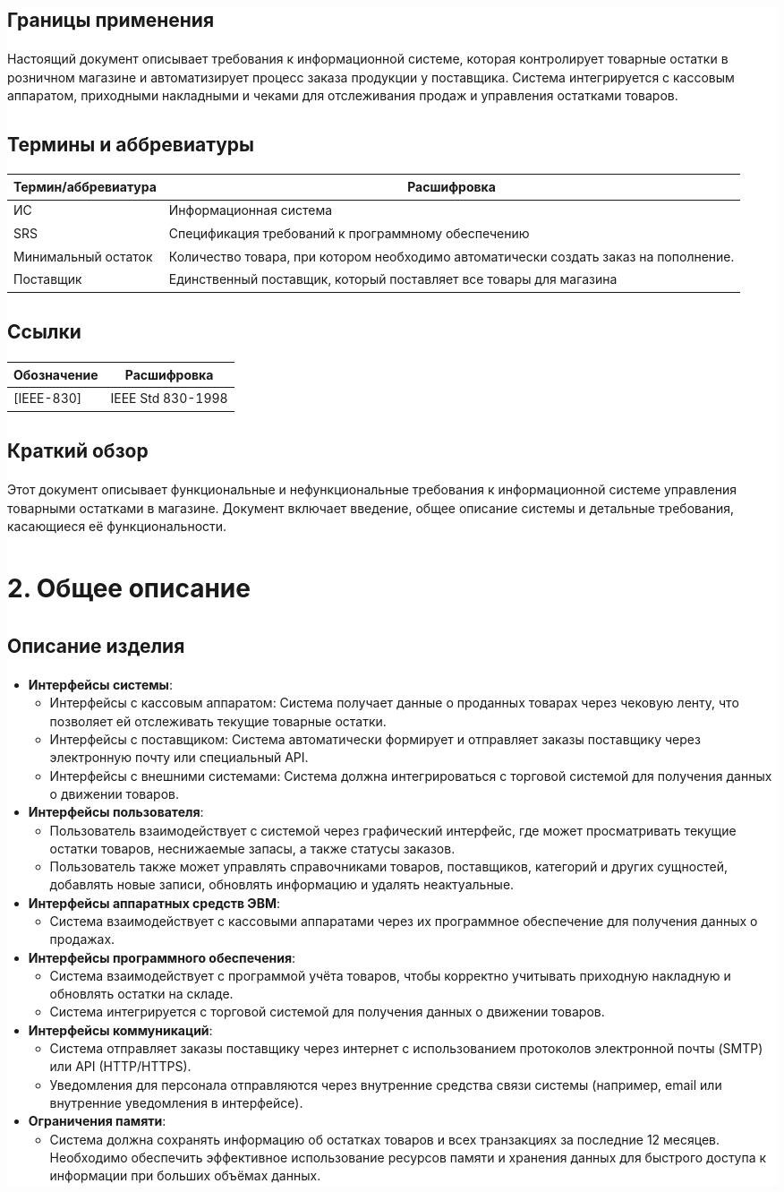 ## Границы применения
Настоящий документ описывает требования к информационной системе, которая контролирует товарные остатки в розничном магазине и автоматизирует процесс заказа продукции у поставщика. Система интегрируется с кассовым аппаратом, приходными накладными и чеками для отслеживания продаж и управления остатками товаров.

## Термины и аббревиатуры
| Термин/аббревиатура | Расшифровка           |
|-------------|-----------------------|
| ИС | Информационная система  |
| SRS | Спецификация требований к программному обеспечению  |
| Минимальный остаток | Количество товара, при котором необходимо автоматически создать заказ на пополнение.  |
| Поставщик | Единственный поставщик, который поставляет все товары для магазина  |

## Ссылки
| Обозначение | Расшифровка           |
|-------------|-----------------------|
| [IEEE-830]  | IEEE Std 830-1998      |

## Краткий обзор
Этот документ описывает функциональные и нефункциональные требования к информационной системе управления товарными остатками в магазине. Документ включает введение, общее описание системы и детальные требования, касающиеся её функциональности.

# 2. Общее описание

## Описание изделия
- **Интерфейсы системы**:
   - Интерфейсы с кассовым аппаратом: Система получает данные о проданных товарах через чековую ленту, что позволяет ей отслеживать текущие товарные остатки.
   - Интерфейсы с поставщиком: Система автоматически формирует и отправляет заказы поставщику через электронную почту или специальный API.
   - Интерфейсы с внешними системами: Система должна интегрироваться с торговой системой для получения данных о движении товаров.
- **Интерфейсы пользователя**: 
  - Пользователь взаимодействует с системой через графический интерфейс, где может просматривать текущие остатки товаров, неснижаемые запасы, а также статусы заказов.
  - Пользователь также может управлять справочниками товаров, поставщиков, категорий и других сущностей, добавлять новые записи, обновлять информацию и удалять неактуальные.
- **Интерфейсы аппаратных средств ЭВМ**:
   - Система взаимодействует с кассовыми аппаратами через их программное обеспечение для получения данных о продажах.
- **Интерфейсы программного обеспечения**:
   - Система взаимодействует с программой учёта товаров, чтобы корректно учитывать приходную накладную и обновлять остатки на складе.
   - Система интегрируется с торговой системой для получения данных о движении товаров.
- **Интерфейсы коммуникаций**:
  - Система отправляет заказы поставщику через интернет с использованием протоколов электронной почты (SMTP) или API (HTTP/HTTPS).
  - Уведомления для персонала отправляются через внутренние средства связи системы (например, email или внутренние уведомления в интерфейсе).
- **Ограничения памяти**:
  - Система должна сохранять информацию об остатках товаров и всех транзакциях за последние 12 месяцев. Необходимо обеспечить эффективное использование ресурсов памяти и хранения данных для быстрого доступа к информации при больших объёмах данных.